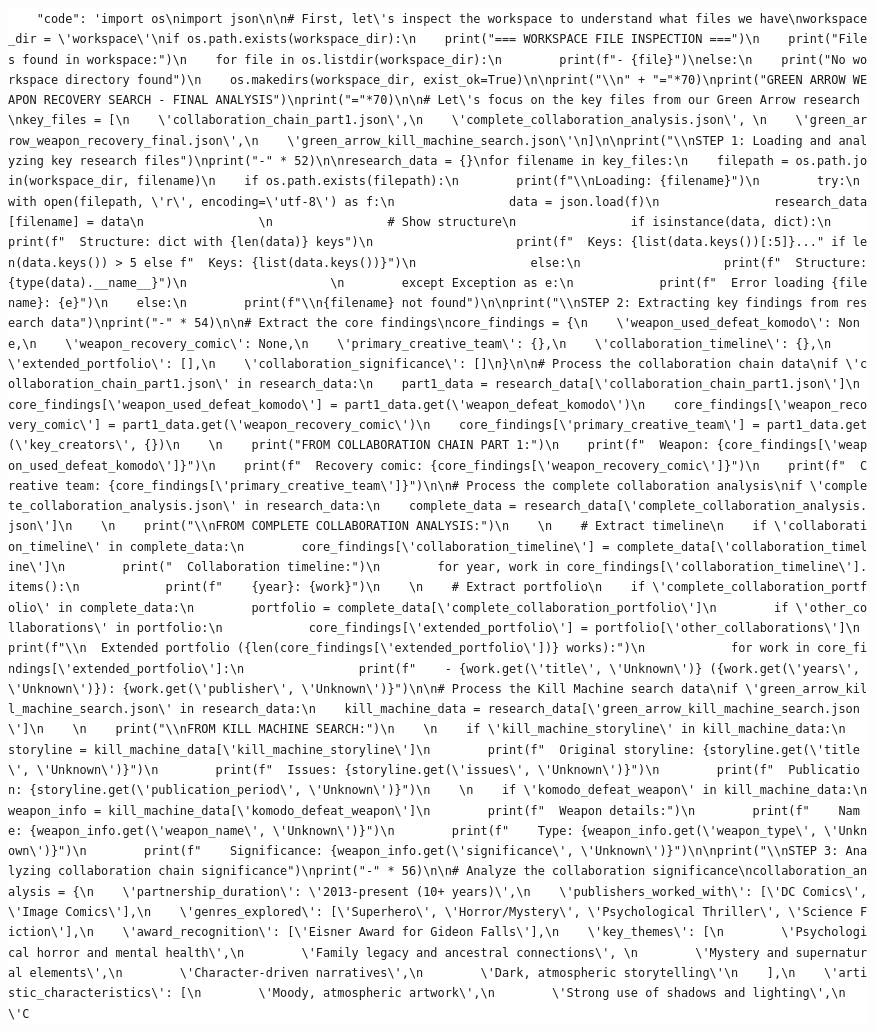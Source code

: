 ```
    "code": 'import os\nimport json\n\n# First, let\'s inspect the workspace to understand what files we have\nworkspace_dir = \'workspace\'\nif os.path.exists(workspace_dir):\n    print("=== WORKSPACE FILE INSPECTION ===")\n    print("Files found in workspace:")\n    for file in os.listdir(workspace_dir):\n        print(f"- {file}")\nelse:\n    print("No workspace directory found")\n    os.makedirs(workspace_dir, exist_ok=True)\n\nprint("\\n" + "="*70)\nprint("GREEN ARROW WEAPON RECOVERY SEARCH - FINAL ANALYSIS")\nprint("="*70)\n\n# Let\'s focus on the key files from our Green Arrow research\nkey_files = [\n    \'collaboration_chain_part1.json\',\n    \'complete_collaboration_analysis.json\', \n    \'green_arrow_weapon_recovery_final.json\',\n    \'green_arrow_kill_machine_search.json\'\n]\n\nprint("\\nSTEP 1: Loading and analyzing key research files")\nprint("-" * 52)\n\nresearch_data = {}\nfor filename in key_files:\n    filepath = os.path.join(workspace_dir, filename)\n    if os.path.exists(filepath):\n        print(f"\\nLoading: {filename}")\n        try:\n            with open(filepath, \'r\', encoding=\'utf-8\') as f:\n                data = json.load(f)\n                research_data[filename] = data\n                \n                # Show structure\n                if isinstance(data, dict):\n                    print(f"  Structure: dict with {len(data)} keys")\n                    print(f"  Keys: {list(data.keys())[:5]}..." if len(data.keys()) > 5 else f"  Keys: {list(data.keys())}")\n                else:\n                    print(f"  Structure: {type(data).__name__}")\n                    \n        except Exception as e:\n            print(f"  Error loading {filename}: {e}")\n    else:\n        print(f"\\n{filename} not found")\n\nprint("\\nSTEP 2: Extracting key findings from research data")\nprint("-" * 54)\n\n# Extract the core findings\ncore_findings = {\n    \'weapon_used_defeat_komodo\': None,\n    \'weapon_recovery_comic\': None,\n    \'primary_creative_team\': {},\n    \'collaboration_timeline\': {},\n    \'extended_portfolio\': [],\n    \'collaboration_significance\': []\n}\n\n# Process the collaboration chain data\nif \'collaboration_chain_part1.json\' in research_data:\n    part1_data = research_data[\'collaboration_chain_part1.json\']\n    core_findings[\'weapon_used_defeat_komodo\'] = part1_data.get(\'weapon_defeat_komodo\')\n    core_findings[\'weapon_recovery_comic\'] = part1_data.get(\'weapon_recovery_comic\')\n    core_findings[\'primary_creative_team\'] = part1_data.get(\'key_creators\', {})\n    \n    print("FROM COLLABORATION CHAIN PART 1:")\n    print(f"  Weapon: {core_findings[\'weapon_used_defeat_komodo\']}")\n    print(f"  Recovery comic: {core_findings[\'weapon_recovery_comic\']}")\n    print(f"  Creative team: {core_findings[\'primary_creative_team\']}")\n\n# Process the complete collaboration analysis\nif \'complete_collaboration_analysis.json\' in research_data:\n    complete_data = research_data[\'complete_collaboration_analysis.json\']\n    \n    print("\\nFROM COMPLETE COLLABORATION ANALYSIS:")\n    \n    # Extract timeline\n    if \'collaboration_timeline\' in complete_data:\n        core_findings[\'collaboration_timeline\'] = complete_data[\'collaboration_timeline\']\n        print("  Collaboration timeline:")\n        for year, work in core_findings[\'collaboration_timeline\'].items():\n            print(f"    {year}: {work}")\n    \n    # Extract portfolio\n    if \'complete_collaboration_portfolio\' in complete_data:\n        portfolio = complete_data[\'complete_collaboration_portfolio\']\n        if \'other_collaborations\' in portfolio:\n            core_findings[\'extended_portfolio\'] = portfolio[\'other_collaborations\']\n            print(f"\\n  Extended portfolio ({len(core_findings[\'extended_portfolio\'])} works):")\n            for work in core_findings[\'extended_portfolio\']:\n                print(f"    - {work.get(\'title\', \'Unknown\')} ({work.get(\'years\', \'Unknown\')}): {work.get(\'publisher\', \'Unknown\')}")\n\n# Process the Kill Machine search data\nif \'green_arrow_kill_machine_search.json\' in research_data:\n    kill_machine_data = research_data[\'green_arrow_kill_machine_search.json\']\n    \n    print("\\nFROM KILL MACHINE SEARCH:")\n    \n    if \'kill_machine_storyline\' in kill_machine_data:\n        storyline = kill_machine_data[\'kill_machine_storyline\']\n        print(f"  Original storyline: {storyline.get(\'title\', \'Unknown\')}")\n        print(f"  Issues: {storyline.get(\'issues\', \'Unknown\')}")\n        print(f"  Publication: {storyline.get(\'publication_period\', \'Unknown\')}")\n    \n    if \'komodo_defeat_weapon\' in kill_machine_data:\n        weapon_info = kill_machine_data[\'komodo_defeat_weapon\']\n        print(f"  Weapon details:")\n        print(f"    Name: {weapon_info.get(\'weapon_name\', \'Unknown\')}")\n        print(f"    Type: {weapon_info.get(\'weapon_type\', \'Unknown\')}")\n        print(f"    Significance: {weapon_info.get(\'significance\', \'Unknown\')}")\n\nprint("\\nSTEP 3: Analyzing collaboration chain significance")\nprint("-" * 56)\n\n# Analyze the collaboration significance\ncollaboration_analysis = {\n    \'partnership_duration\': \'2013-present (10+ years)\',\n    \'publishers_worked_with\': [\'DC Comics\', \'Image Comics\'],\n    \'genres_explored\': [\'Superhero\', \'Horror/Mystery\', \'Psychological Thriller\', \'Science Fiction\'],\n    \'award_recognition\': [\'Eisner Award for Gideon Falls\'],\n    \'key_themes\': [\n        \'Psychological horror and mental health\',\n        \'Family legacy and ancestral connections\', \n        \'Mystery and supernatural elements\',\n        \'Character-driven narratives\',\n        \'Dark, atmospheric storytelling\'\n    ],\n    \'artistic_characteristics\': [\n        \'Moody, atmospheric artwork\',\n        \'Strong use of shadows and lighting\',\n        \'C
```